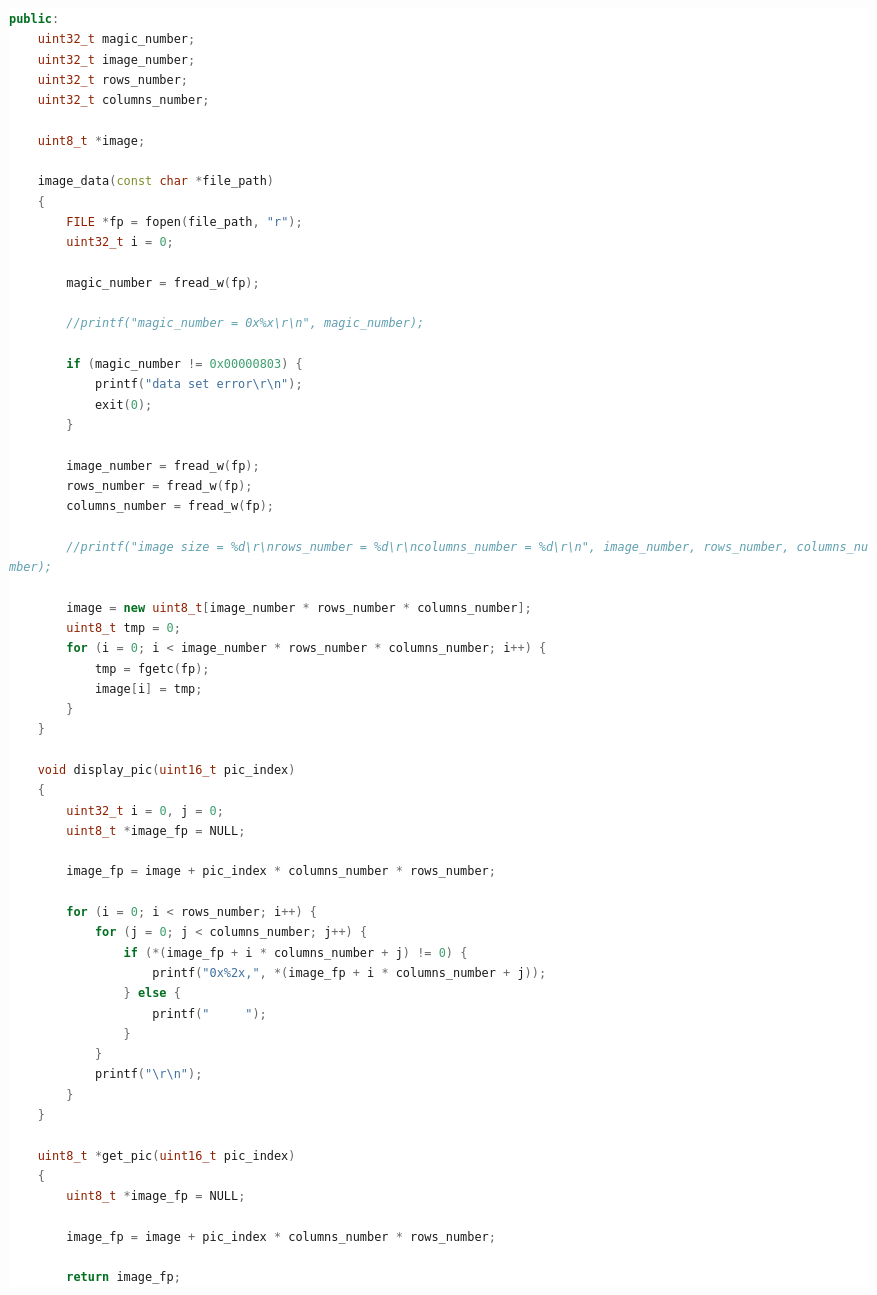 ``` C++
public:
    uint32_t magic_number;
    uint32_t image_number;
    uint32_t rows_number;
    uint32_t columns_number;

    uint8_t *image;

    image_data(const char *file_path)
    {
        FILE *fp = fopen(file_path, "r");
        uint32_t i = 0;

        magic_number = fread_w(fp);

        //printf("magic_number = 0x%x\r\n", magic_number);

        if (magic_number != 0x00000803) {
            printf("data set error\r\n");
            exit(0);
        }

        image_number = fread_w(fp);
        rows_number = fread_w(fp);
        columns_number = fread_w(fp);

        //printf("image size = %d\r\nrows_number = %d\r\ncolumns_number = %d\r\n", image_number, rows_number, columns_number);

        image = new uint8_t[image_number * rows_number * columns_number];
        uint8_t tmp = 0;
        for (i = 0; i < image_number * rows_number * columns_number; i++) {
            tmp = fgetc(fp);
            image[i] = tmp;
        }
    }

    void display_pic(uint16_t pic_index)
    {
        uint32_t i = 0, j = 0;
        uint8_t *image_fp = NULL;

        image_fp = image + pic_index * columns_number * rows_number;

        for (i = 0; i < rows_number; i++) {
            for (j = 0; j < columns_number; j++) {
                if (*(image_fp + i * columns_number + j) != 0) {
                    printf("0x%2x,", *(image_fp + i * columns_number + j));
                } else {
                    printf("     ");
                }
            }
            printf("\r\n");
        }
    }

    uint8_t *get_pic(uint16_t pic_index)
    {
        uint8_t *image_fp = NULL;

        image_fp = image + pic_index * columns_number * rows_number;

        return image_fp;
```